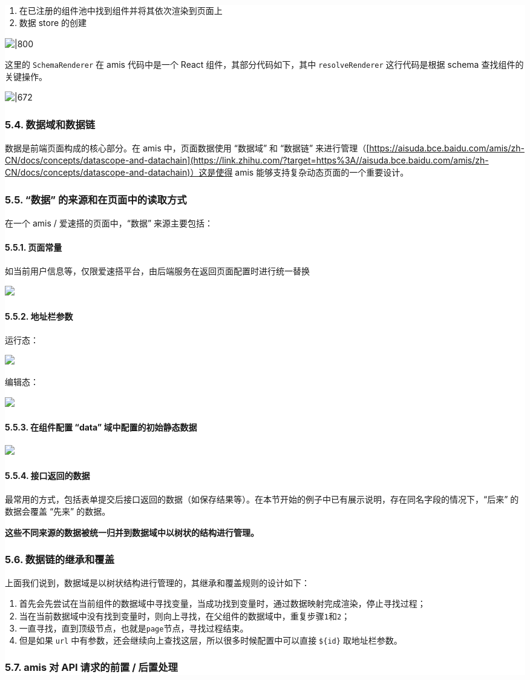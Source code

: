 1. 在已注册的组件池中找到组件并将其依次渲染到页面上
2. 数据 store 的创建

![|800](https://cdn.nlark.com/yuque/0/2024/jpeg/687303/1730857022699-7d2a97cb-c332-45c3-9ef5-c640db0ded35.jpeg)

这里的 `SchemaRenderer` 在 amis 代码中是一个 React 组件，其部分代码如下，其中 `resolveRenderer` 这行代码是根据 schema 查找组件的关键操作。

![|672](https://cdn.nlark.com/yuque/0/2024/jpeg/687303/1730857022775-c41d10a8-a6b1-4158-8843-3e04fc0e69ce.jpeg)

### 5.4. 数据域和数据链

数据是前端页面构成的核心部分。在 amis 中，页面数据使用 “数据域” 和 “数据链” 来进行管理（[https://aisuda.bce.baidu.com/amis/zh-CN/docs/concepts/datascope-and-datachain](https://link.zhihu.com/?target=https%3A//aisuda.bce.baidu.com/amis/zh-CN/docs/concepts/datascope-and-datachain)）这是使得 amis 能够支持复杂动态页面的一个重要设计。

### 5.5. “数据” 的来源和在页面中的读取方式

在一个 amis / 爱速搭的页面中，“数据” 来源主要包括：

#### 5.5.1. 页面常量

如当前用户信息等，仅限爱速搭平台，由后端服务在返回页面配置时进行统一替换

![](https://cdn.nlark.com/yuque/0/2024/jpeg/687303/1730857023128-80ce5c5d-d832-46e0-99c6-d07cfa5dd252.jpeg)

#### 5.5.2. 地址栏参数

运行态：

![](https://cdn.nlark.com/yuque/0/2024/jpeg/687303/1730857023132-743ea94d-720f-4020-94c9-397bdc46259c.jpeg)

编辑态：

![](https://cdn.nlark.com/yuque/0/2024/jpeg/687303/1730857023249-e23331f5-2749-4bef-845b-157b525bbc97.jpeg)

#### 5.5.3. 在组件配置 “data” 域中配置的初始静态数据

![](https://cdn.nlark.com/yuque/0/2024/jpeg/687303/1730857023376-375aa0e5-8ee5-4f2f-b209-37b57939fe3d.jpeg)

#### 5.5.4. 接口返回的数据

最常用的方式，包括表单提交后接口返回的数据（如保存结果等）。在本节开始的例子中已有展示说明，存在同名字段的情况下，“后来” 的数据会覆盖 “先来” 的数据。

**这些不同来源的数据被统一归并到数据域中以树状的结构进行管理。**

### 5.6. 数据链的继承和覆盖

上面我们说到，数据域是以树状结构进行管理的，其继承和覆盖规则的设计如下：

1. 首先会先尝试在当前组件的数据域中寻找变量，当成功找到变量时，通过数据映射完成渲染，停止寻找过程；
2. 当在当前数据域中没有找到变量时，则向上寻找，在父组件的数据域中，重复步骤`1`和`2`；
3. 一直寻找，直到顶级节点，也就是`page`节点，寻找过程结束。
4. 但是如果 `url` 中有参数，还会继续向上查找这层，所以很多时候配置中可以直接 `${id}` 取地址栏参数。

### 5.7. amis 对 API 请求的前置 / 后置处理
